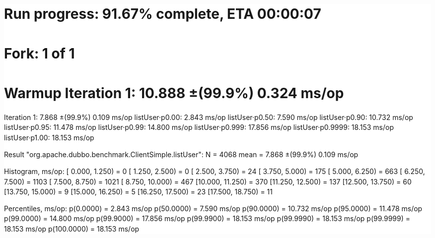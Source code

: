 # Run progress: 91.67% complete, ETA 00:00:07
# Fork: 1 of 1
# Warmup Iteration   1: 10.888 ±(99.9%) 0.324 ms/op
Iteration   1: 7.868 ±(99.9%) 0.109 ms/op
                 listUser·p0.00:   2.843 ms/op
                 listUser·p0.50:   7.590 ms/op
                 listUser·p0.90:   10.732 ms/op
                 listUser·p0.95:   11.478 ms/op
                 listUser·p0.99:   14.800 ms/op
                 listUser·p0.999:  17.856 ms/op
                 listUser·p0.9999: 18.153 ms/op
                 listUser·p1.00:   18.153 ms/op



Result "org.apache.dubbo.benchmark.ClientSimple.listUser":
  N = 4068
  mean =      7.868 ±(99.9%) 0.109 ms/op

  Histogram, ms/op:
    [ 0.000,  1.250) = 0 
    [ 1.250,  2.500) = 0 
    [ 2.500,  3.750) = 24 
    [ 3.750,  5.000) = 175 
    [ 5.000,  6.250) = 663 
    [ 6.250,  7.500) = 1103 
    [ 7.500,  8.750) = 1021 
    [ 8.750, 10.000) = 467 
    [10.000, 11.250) = 370 
    [11.250, 12.500) = 137 
    [12.500, 13.750) = 60 
    [13.750, 15.000) = 9 
    [15.000, 16.250) = 5 
    [16.250, 17.500) = 23 
    [17.500, 18.750) = 11 

  Percentiles, ms/op:
      p(0.0000) =      2.843 ms/op
     p(50.0000) =      7.590 ms/op
     p(90.0000) =     10.732 ms/op
     p(95.0000) =     11.478 ms/op
     p(99.0000) =     14.800 ms/op
     p(99.9000) =     17.856 ms/op
     p(99.9900) =     18.153 ms/op
     p(99.9990) =     18.153 ms/op
     p(99.9999) =     18.153 ms/op
    p(100.0000) =     18.153 ms/op

